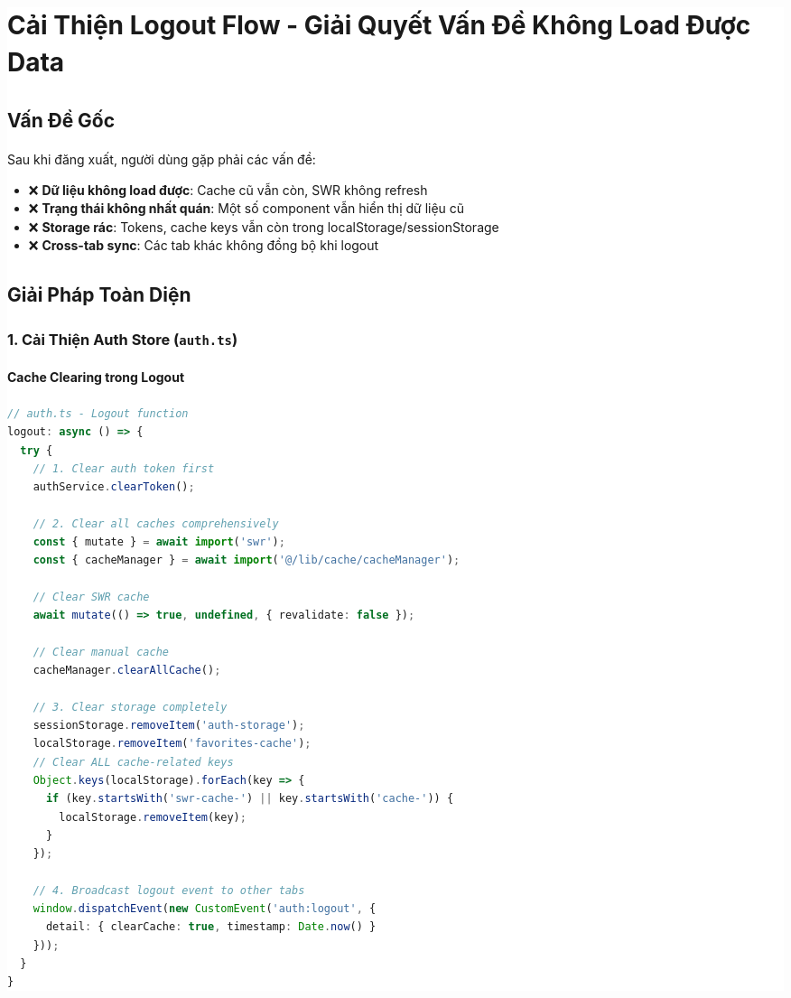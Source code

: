 # Cải Thiện Logout Flow - Giải Quyết Vấn Đề Không Load Được Data

## Vấn Đề Gốc

Sau khi đăng xuất, người dùng gặp phải các vấn đề:
- ❌ **Dữ liệu không load được**: Cache cũ vẫn còn, SWR không refresh
- ❌ **Trạng thái không nhất quán**: Một số component vẫn hiển thị dữ liệu cũ  
- ❌ **Storage rác**: Tokens, cache keys vẫn còn trong localStorage/sessionStorage
- ❌ **Cross-tab sync**: Các tab khác không đồng bộ khi logout

## Giải Pháp Toàn Diện

### 1. **Cải Thiện Auth Store (`auth.ts`)**

#### **Cache Clearing trong Logout**
```typescript
// auth.ts - Logout function
logout: async () => {
  try {
    // 1. Clear auth token first
    authService.clearToken();
    
    // 2. Clear all caches comprehensively
    const { mutate } = await import('swr');
    const { cacheManager } = await import('@/lib/cache/cacheManager');
    
    // Clear SWR cache
    await mutate(() => true, undefined, { revalidate: false });
    
    // Clear manual cache
    cacheManager.clearAllCache();
    
    // 3. Clear storage completely
    sessionStorage.removeItem('auth-storage');
    localStorage.removeItem('favorites-cache');
    // Clear ALL cache-related keys
    Object.keys(localStorage).forEach(key => {
      if (key.startsWith('swr-cache-') || key.startsWith('cache-')) {
        localStorage.removeItem(key);
      }
    });
    
    // 4. Broadcast logout event to other tabs
    window.dispatchEvent(new CustomEvent('auth:logout', {
      detail: { clearCache: true, timestamp: Date.now() }
    }));
  }
}
```
